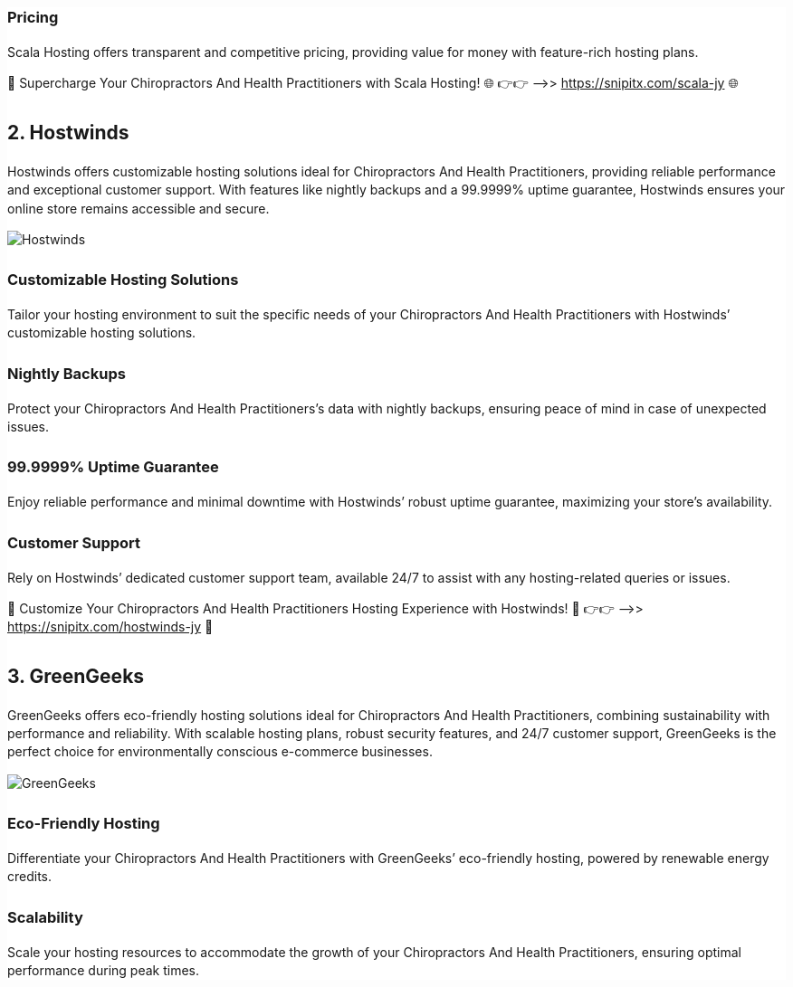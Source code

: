 ### Pricing
Scala Hosting offers transparent and competitive pricing, providing value for money with feature-rich hosting plans.

🚀 Supercharge Your Chiropractors And Health Practitioners with Scala Hosting! 🌐
👉👉 -->> https://snipitx.com/scala-jy 🌐

## 2. Hostwinds

Hostwinds offers customizable hosting solutions ideal for Chiropractors And Health Practitioners, providing reliable performance and exceptional customer support. With features like nightly backups and a 99.9999% uptime guarantee, Hostwinds ensures your online store remains accessible and secure.

![Hostwinds](https://i.imgur.com/53aSNXx.jpeg "Hostwinds Hosting")

### Customizable Hosting Solutions
Tailor your hosting environment to suit the specific needs of your Chiropractors And Health Practitioners with Hostwinds’ customizable hosting solutions.

### Nightly Backups
Protect your Chiropractors And Health Practitioners’s data with nightly backups, ensuring peace of mind in case of unexpected issues.

### 99.9999% Uptime Guarantee
Enjoy reliable performance and minimal downtime with Hostwinds’ robust uptime guarantee, maximizing your store’s availability.

### Customer Support
Rely on Hostwinds’ dedicated customer support team, available 24/7 to assist with any hosting-related queries or issues.

🌟 Customize Your Chiropractors And Health Practitioners Hosting Experience with Hostwinds! 🚀
👉👉 -->> https://snipitx.com/hostwinds-jy 🚀


## 3. GreenGeeks

GreenGeeks offers eco-friendly hosting solutions ideal for Chiropractors And Health Practitioners, combining sustainability with performance and reliability. With scalable hosting plans, robust security features, and 24/7 customer support, GreenGeeks is the perfect choice for environmentally conscious e-commerce businesses.

![GreenGeeks](https://i.imgur.com/eEwuntu.jpg "GreenGeeks Hosting")

### Eco-Friendly Hosting
Differentiate your Chiropractors And Health Practitioners with GreenGeeks’ eco-friendly hosting, powered by renewable energy credits.

### Scalability
Scale your hosting resources to accommodate the growth of your Chiropractors And Health Practitioners, ensuring optimal performance during peak times.
